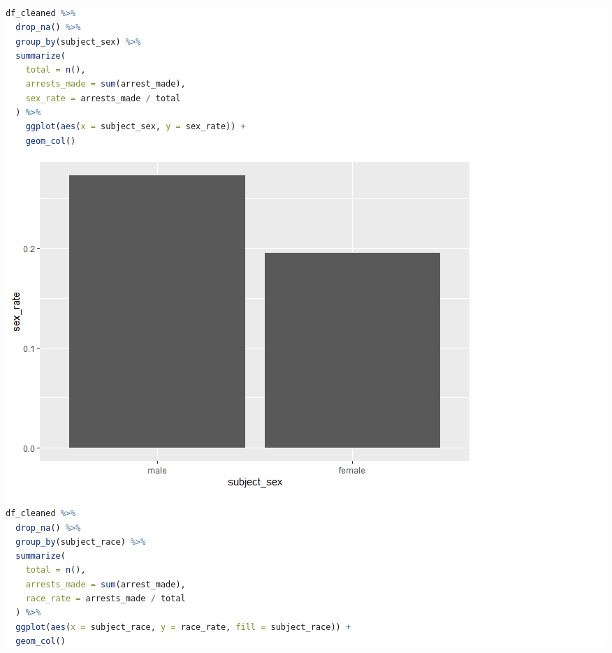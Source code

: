 ``` r
df_cleaned %>%
  drop_na() %>% 
  group_by(subject_sex) %>% 
  summarize(
    total = n(),
    arrests_made = sum(arrest_made),
    sex_rate = arrests_made / total
  ) %>% 
    ggplot(aes(x = subject_sex, y = sex_rate)) +
    geom_col()
```

![](c12-policing-assignment_files/figure-gfm/unnamed-chunk-1-2.png)

``` r
df_cleaned %>%
  drop_na() %>% 
  group_by(subject_race) %>% 
  summarize(
    total = n(),
    arrests_made = sum(arrest_made),
    race_rate = arrests_made / total
  ) %>%
  ggplot(aes(x = subject_race, y = race_rate, fill = subject_race)) +
  geom_col()
```
